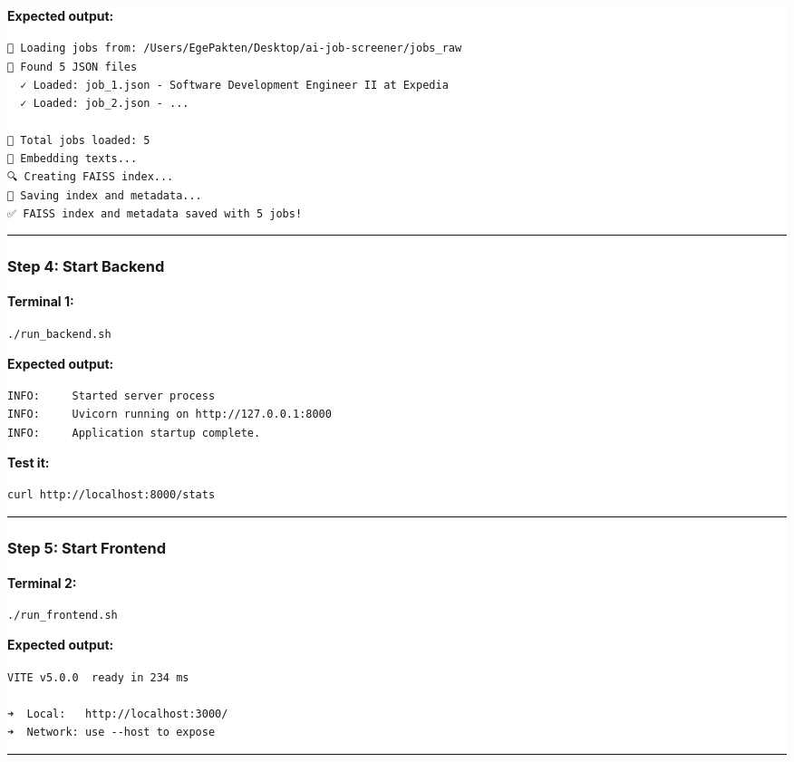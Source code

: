 **Expected output:**

```
📂 Loading jobs from: /Users/EgePakten/Desktop/ai-job-screener/jobs_raw
📄 Found 5 JSON files
  ✓ Loaded: job_1.json - Software Development Engineer II at Expedia
  ✓ Loaded: job_2.json - ...

🔢 Total jobs loaded: 5
🧠 Embedding texts...
🔍 Creating FAISS index...
💾 Saving index and metadata...
✅ FAISS index and metadata saved with 5 jobs!
```

---

### Step 4: Start Backend

**Terminal 1:**

```bash
./run_backend.sh
```

**Expected output:**

```
INFO:     Started server process
INFO:     Uvicorn running on http://127.0.0.1:8000
INFO:     Application startup complete.
```

**Test it:**

```bash
curl http://localhost:8000/stats
```

---

### Step 5: Start Frontend

**Terminal 2:**

```bash
./run_frontend.sh
```

**Expected output:**

```
VITE v5.0.0  ready in 234 ms

➜  Local:   http://localhost:3000/
➜  Network: use --host to expose
```

---
